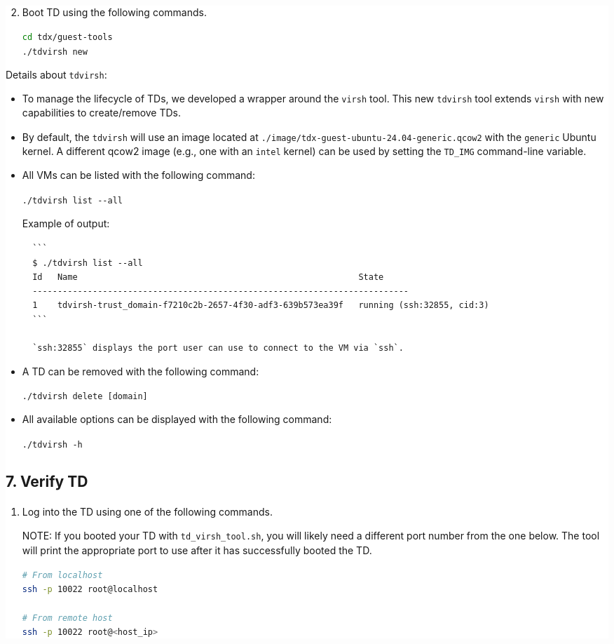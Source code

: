 2. Boot TD using the following commands.

	```bash
	cd tdx/guest-tools
	./tdvirsh new
	```

Details about `tdvirsh`:
* To manage the lifecycle of TDs, we developed a wrapper around the `virsh` tool.
This new `tdvirsh` tool extends `virsh` with new capabilities to create/remove TDs.
* By default, the `tdvirsh` will use an image located at `./image/tdx-guest-ubuntu-24.04-generic.qcow2` with the `generic` Ubuntu kernel.
A different qcow2 image (e.g., one with an `intel` kernel) can be used by setting the `TD_IMG` command-line variable.
* All VMs can be listed with the following command:
	```
	./tdvirsh list --all
	```

	Example of output:

        ```
        $ ./tdvirsh list --all
        Id   Name                                                        State
        ---------------------------------------------------------------------------
        1    tdvirsh-trust_domain-f7210c2b-2657-4f30-adf3-639b573ea39f   running (ssh:32855, cid:3)
        ```

        `ssh:32855` displays the port user can use to connect to the VM via `ssh`.
* A TD can be removed with the following command:
	```
	./tdvirsh delete [domain]
	```
* All available options can be displayed with the following command:
	```
	./tdvirsh -h
	```


<a id="verify-td"></a>
## 7. Verify TD

1. Log into the TD using one of the following commands.

	NOTE: If you booted your TD with `td_virsh_tool.sh`, you will likely need
	a different port number from the one below. The tool will print the appropriate port to use
	after it has successfully booted the TD.

	```bash
	# From localhost
	ssh -p 10022 root@localhost

	# From remote host
	ssh -p 10022 root@<host_ip>
	```
